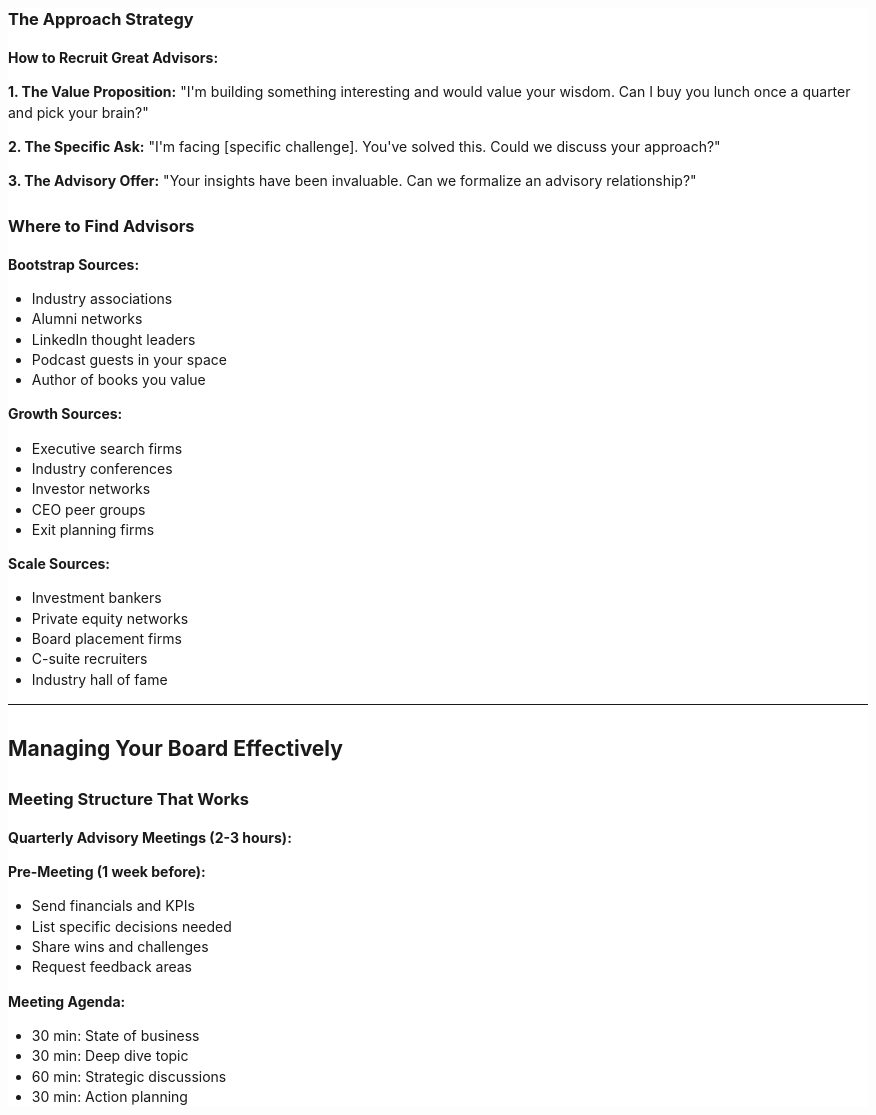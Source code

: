 ### The Approach Strategy

**How to Recruit Great Advisors:**

**1. The Value Proposition:**
"I'm building something interesting and would value your wisdom. Can I buy you lunch once a quarter and pick your brain?"

**2. The Specific Ask:**
"I'm facing [specific challenge]. You've solved this. Could we discuss your approach?"

**3. The Advisory Offer:**
"Your insights have been invaluable. Can we formalize an advisory relationship?"

### Where to Find Advisors

**Bootstrap Sources:**
- Industry associations
- Alumni networks
- LinkedIn thought leaders
- Podcast guests in your space
- Author of books you value

**Growth Sources:**
- Executive search firms
- Industry conferences
- Investor networks
- CEO peer groups
- Exit planning firms

**Scale Sources:**
- Investment bankers
- Private equity networks
- Board placement firms
- C-suite recruiters
- Industry hall of fame

---

## Managing Your Board Effectively

### Meeting Structure That Works

**Quarterly Advisory Meetings (2-3 hours):**

**Pre-Meeting (1 week before):**
- Send financials and KPIs
- List specific decisions needed
- Share wins and challenges
- Request feedback areas

**Meeting Agenda:**
- 30 min: State of business
- 30 min: Deep dive topic
- 60 min: Strategic discussions
- 30 min: Action planning
